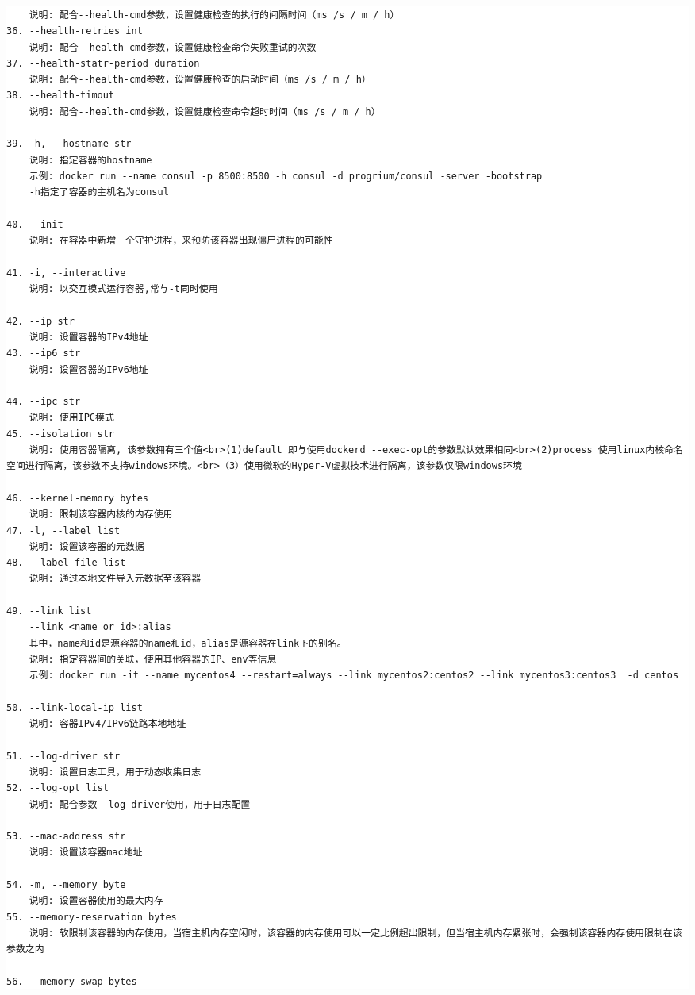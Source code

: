 ```
	说明: 配合--health-cmd参数，设置健康检查的执行的间隔时间（ms /s / m / h）
36. --health-retries int
	说明: 配合--health-cmd参数，设置健康检查命令失败重试的次数
37. --health-statr-period duration
	说明: 配合--health-cmd参数，设置健康检查的启动时间（ms /s / m / h）
38. --health-timout
	说明: 配合--health-cmd参数，设置健康检查命令超时时间（ms /s / m / h）
	
39. -h, --hostname str
	说明: 指定容器的hostname
	示例: docker run --name consul -p 8500:8500 -h consul -d progrium/consul -server -bootstrap  
	-h指定了容器的主机名为consul
	
40. --init
	说明:	在容器中新增一个守护进程，来预防该容器出现僵尸进程的可能性
	
41. -i, --interactive
	说明: 以交互模式运行容器,常与-t同时使用
	
42. --ip str 
	说明: 设置容器的IPv4地址
43. --ip6 str
	说明:	设置容器的IPv6地址
	
44. --ipc str
	说明: 使用IPC模式
45. --isolation str
	说明: 使用容器隔离, 该参数拥有三个值<br>(1)default 即与使用dockerd --exec-opt的参数默认效果相同<br>(2)process 使用linux内核命名空间进行隔离，该参数不支持windows环境。<br>（3）使用微软的Hyper-V虚拟技术进行隔离，该参数仅限windows环境
	
46. --kernel-memory bytes
	说明: 限制该容器内核的内存使用
47. -l, --label list 
	说明: 设置该容器的元数据
48. --label-file list
	说明: 通过本地文件导入元数据至该容器
	
49. --link list
	--link <name or id>:alias
	其中，name和id是源容器的name和id，alias是源容器在link下的别名。
	说明: 指定容器间的关联，使用其他容器的IP、env等信息
	示例: docker run -it --name mycentos4 --restart=always --link mycentos2:centos2 --link mycentos3:centos3  -d centos

50. --link-local-ip list	
	说明: 容器IPv4/IPv6链路本地地址

51. --log-driver str
	说明: 设置日志工具，用于动态收集日志
52. --log-opt list	
	说明: 配合参数--log-driver使用，用于日志配置
	
53. --mac-address str
	说明: 设置该容器mac地址
	
54. -m, --memory byte
	说明: 设置容器使用的最大内存
55. --memory-reservation bytes
	说明: 软限制该容器的内存使用，当宿主机内存空闲时，该容器的内存使用可以一定比例超出限制，但当宿主机内存紧张时，会强制该容器内存使用限制在该参数之内
	
56. --memory-swap bytes
```
